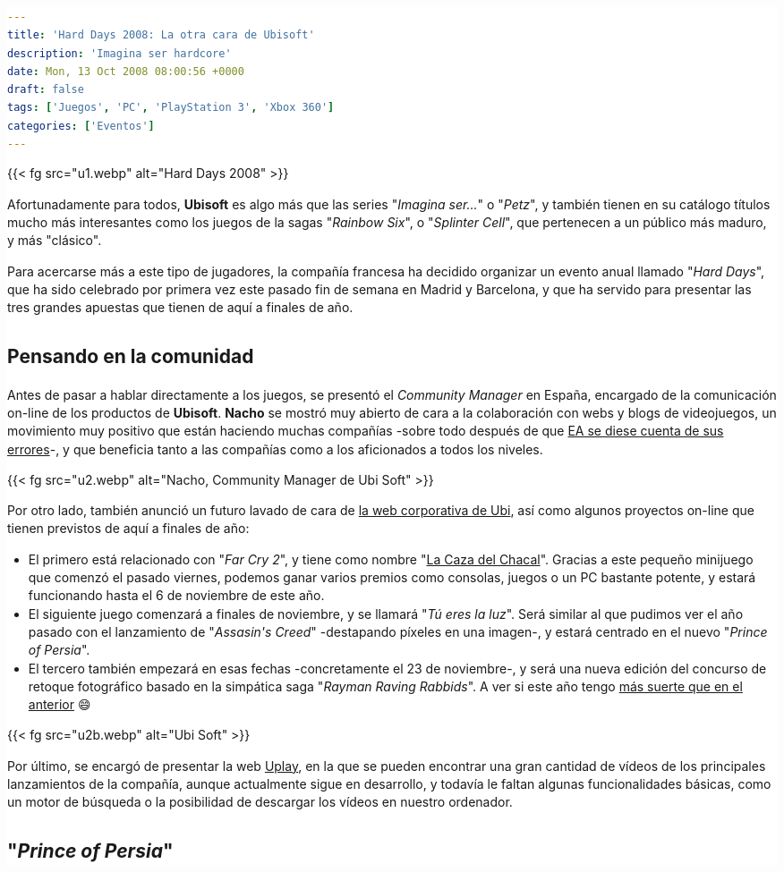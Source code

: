 ```yaml
---
title: 'Hard Days 2008: La otra cara de Ubisoft'
description: 'Imagina ser hardcore'
date: Mon, 13 Oct 2008 08:00:56 +0000
draft: false
tags: ['Juegos', 'PC', 'PlayStation 3', 'Xbox 360']
categories: ['Eventos']
---
```


{{< fg src="u1.webp" alt="Hard Days 2008" >}}

Afortunadamente para todos, **Ubisoft** es algo más que las series "_Imagina ser..._" o "_Petz_", y también tienen en su catálogo títulos mucho más interesantes como los juegos de la sagas "_Rainbow Six_", o "_Splinter Cell_", que pertenecen a un público más maduro, y más "clásico".

Para acercarse más a este tipo de jugadores, la compañía francesa ha decidido organizar un evento anual llamado "_Hard Days_", que ha sido celebrado por primera vez este pasado fin de semana en Madrid y Barcelona, y que ha servido para presentar las tres grandes apuestas que tienen de aquí a finales de año.

## Pensando en la comunidad

Antes de pasar a hablar directamente a los juegos, se presentó el _Community Manager_ en España, encargado de la comunicación on-line de los productos de **Ubisoft**. **Nacho** se mostró muy abierto de cara a la colaboración con webs y blogs de videojuegos, un movimiento muy positivo que están haciendo muchas compañías -sobre todo después de que [EA se diese cuenta de sus errores](/cenando-con-los-chicos-de-ea/)\-, y que beneficia tanto a las compañías como a los aficionados a todos los niveles.

{{< fg src="u2.webp" alt="Nacho, Community Manager de Ubi Soft" >}}

Por otro lado, también anunció un futuro lavado de cara de [la web corporativa de Ubi](http://www.ubi.com/es/), así como algunos proyectos on-line que tienen previstos de aquí a finales de año:

*   El primero está relacionado con "_Far Cry 2_", y tiene como nombre "[La Caza del Chacal](http://www.lacazadelchacal.es/)". Gracias a este pequeño minijuego que comenzó el pasado viernes, podemos ganar varios premios como consolas, juegos o un PC bastante potente, y estará funcionando hasta el 6 de noviembre de este año.
*   El siguiente juego comenzará a finales de noviembre, y se llamará "_Tú eres la luz_". Será similar al que pudimos ver el año pasado con el lanzamiento de "_Assasin's Creed_" -destapando píxeles en una imagen-, y estará centrado en el nuevo "_Prince of Persia_".
*   El tercero también empezará en esas fechas -concretamente el 23 de noviembre-, y será una nueva edición del concurso de retoque fotográfico basado en la simpática saga "_Rayman Raving Rabbids_". A ver si este año tengo [más suerte que en el anterior](/concurso-rayman-raving-rabbids-2/) :smile:

{{< fg src="u2b.webp" alt="Ubi Soft" >}}

Por último, se encargó de presentar la web [Uplay](http://uplay.es.ubi.com/), en la que se pueden encontrar una gran cantidad de vídeos de los principales lanzamientos de la compañía, aunque actualmente sigue en desarrollo, y todavía le faltan algunas funcionalidades básicas, como un motor de búsqueda o la posibilidad de descargar los vídeos en nuestro ordenador.

## "_Prince of Persia_"
